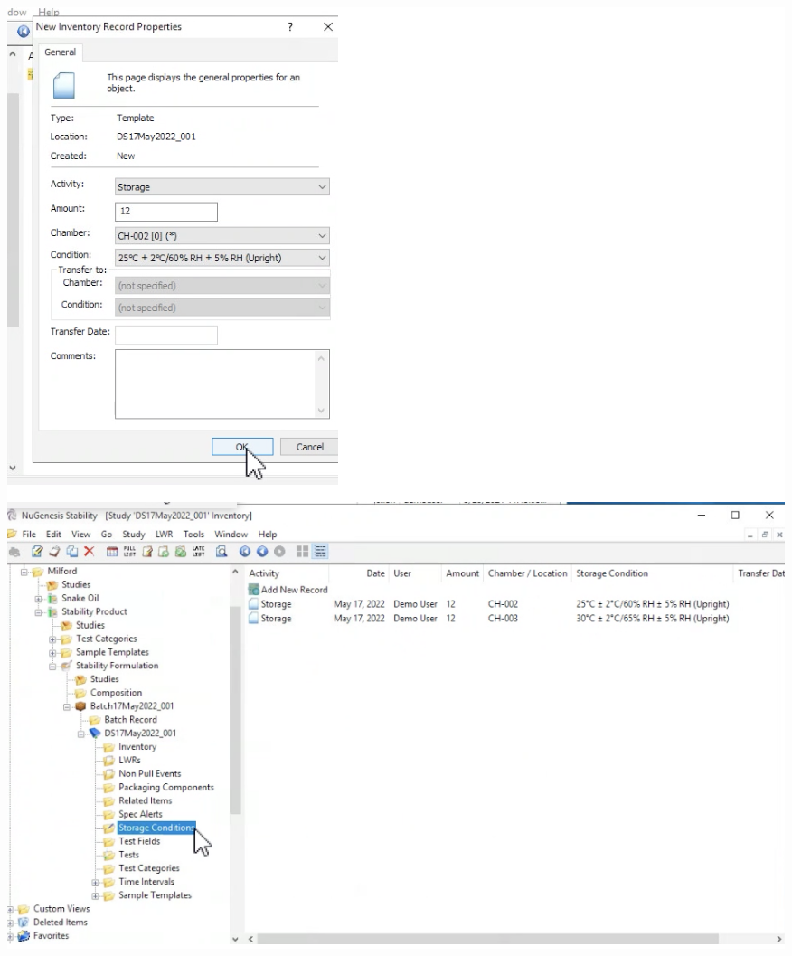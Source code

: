![Untitled](Stability%20Manager%2060ab96ab5a8c4d44b70da3a1026c926e/Untitled%2076.png)

![Untitled](Stability%20Manager%2060ab96ab5a8c4d44b70da3a1026c926e/Untitled%2077.png)
